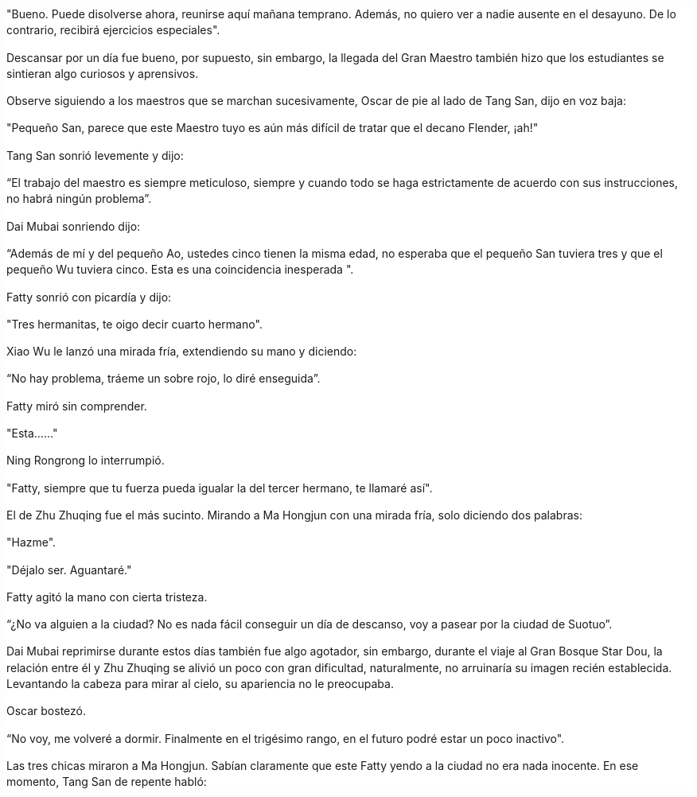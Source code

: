 "Bueno. Puede disolverse ahora, reunirse aquí mañana temprano. Además, no quiero ver a nadie ausente en el desayuno. De lo contrario, recibirá ejercicios especiales".

Descansar por un día fue bueno, por supuesto, sin embargo, la llegada del Gran Maestro también hizo que los estudiantes se sintieran algo curiosos y aprensivos.

Observe siguiendo a los maestros que se marchan sucesivamente, Oscar de pie al lado de Tang San, dijo en voz baja:

"Pequeño San, parece que este Maestro tuyo es aún más difícil de tratar que el decano Flender, ¡ah!"

Tang San sonrió levemente y dijo:

“El trabajo del maestro es siempre meticuloso, siempre y cuando todo se haga estrictamente de acuerdo con sus instrucciones, no habrá ningún problema”.

Dai Mubai sonriendo dijo:

“Además de mí y del pequeño Ao, ustedes cinco tienen la misma edad, no esperaba que el pequeño San tuviera tres y que el pequeño Wu tuviera cinco. Esta es una coincidencia inesperada ".

Fatty sonrió con picardía y dijo:

"Tres hermanitas, te oigo decir cuarto hermano".

Xiao Wu le lanzó una mirada fría, extendiendo su mano y diciendo:

“No hay problema, tráeme un sobre rojo, lo diré enseguida”.

Fatty miró sin comprender.

"Esta……"

Ning Rongrong lo interrumpió.

"Fatty, siempre que tu fuerza pueda igualar la del tercer hermano, te llamaré así".

El de Zhu Zhuqing fue el más sucinto. Mirando a Ma Hongjun con una mirada fría, solo diciendo dos palabras:

"Hazme".

"Déjalo ser. Aguantaré."

Fatty agitó la mano con cierta tristeza.

“¿No va alguien a la ciudad? No es nada fácil conseguir un día de descanso, voy a pasear por la ciudad de Suotuo”.

Dai Mubai reprimirse durante estos días también fue algo agotador, sin embargo, durante el viaje al Gran Bosque Star Dou, la relación entre él y Zhu Zhuqing se alivió un poco con gran dificultad, naturalmente, no arruinaría su imagen recién establecida. Levantando la cabeza para mirar al cielo, su apariencia no le preocupaba.

Oscar bostezó.

“No voy, me volveré a dormir. Finalmente en el trigésimo rango, en el futuro podré estar un poco inactivo".

Las tres chicas miraron a Ma Hongjun. Sabían claramente que este Fatty yendo a la ciudad no era nada inocente. En ese momento, Tang San de repente habló:
